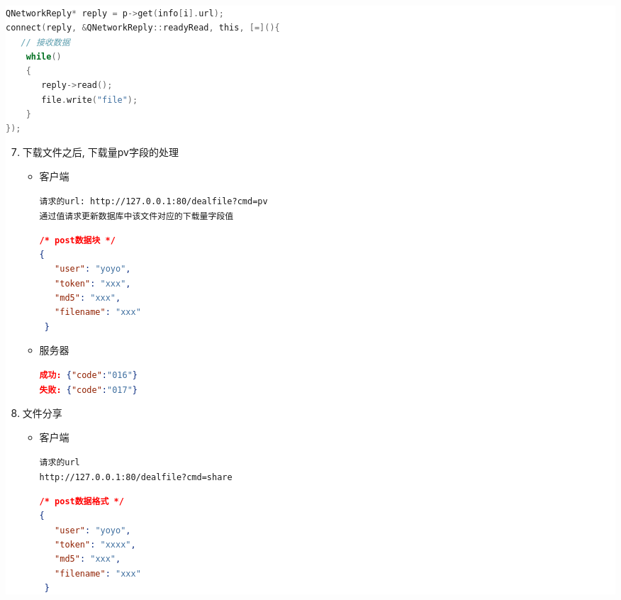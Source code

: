   ```c
  QNetworkReply* reply = p->get(info[i].url);
  connect(reply, &QNetworkReply::readyRead, this, [=](){
     // 接收数据
      while()
      {
         reply->read();
         file.write("file");
      }
  });
  ```

7. 下载文件之后, 下载量pv字段的处理

   - 客户端

     ```http
     请求的url: http://127.0.0.1:80/dealfile?cmd=pv
     通过值请求更新数据库中该文件对应的下载量字段值
     ```

     ```json
     /* post数据块 */
     {
        "user": "yoyo",
        "token": "xxx",
        "md5": "xxx",
        "filename": "xxx"
      }
     ```

   - 服务器

     ```json
     成功: {"code":"016"}
     失败: {"code":"017"}
     ```

8. 文件分享

   - 客户端

     ```http
     请求的url
     http://127.0.0.1:80/dealfile?cmd=share
     ```

     ```json
     /* post数据格式 */
     {
        "user": "yoyo",
        "token": "xxxx",
        "md5": "xxx",
        "filename": "xxx"
      }
     ```
